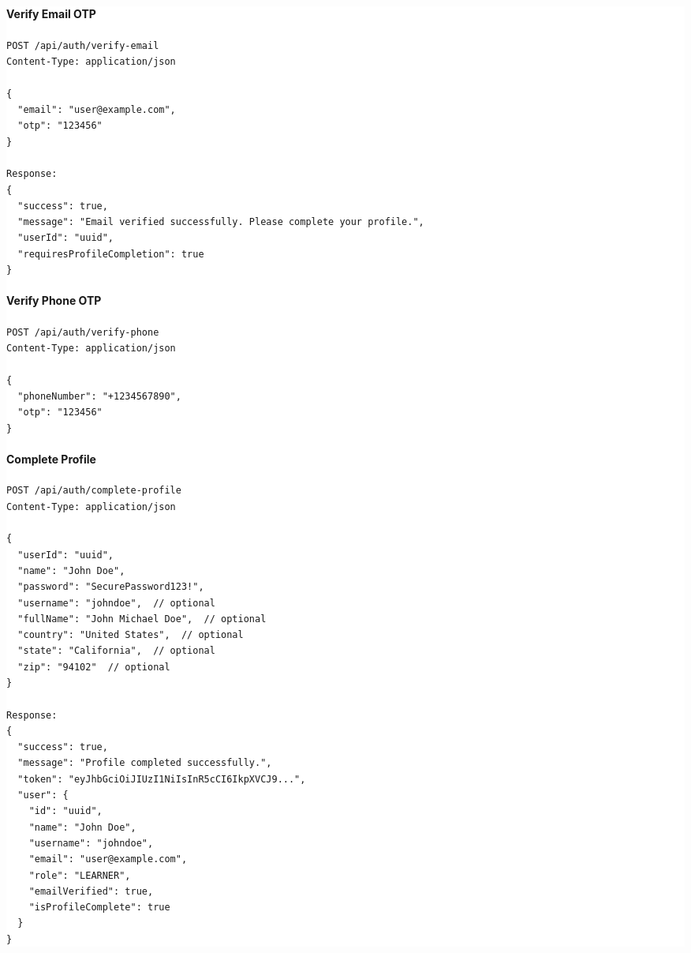 #### Verify Email OTP
```http
POST /api/auth/verify-email
Content-Type: application/json

{
  "email": "user@example.com",
  "otp": "123456"
}

Response:
{
  "success": true,
  "message": "Email verified successfully. Please complete your profile.",
  "userId": "uuid",
  "requiresProfileCompletion": true
}
```

#### Verify Phone OTP
```http
POST /api/auth/verify-phone
Content-Type: application/json

{
  "phoneNumber": "+1234567890",
  "otp": "123456"
}
```

#### Complete Profile
```http
POST /api/auth/complete-profile
Content-Type: application/json

{
  "userId": "uuid",
  "name": "John Doe",
  "password": "SecurePassword123!",
  "username": "johndoe",  // optional
  "fullName": "John Michael Doe",  // optional
  "country": "United States",  // optional
  "state": "California",  // optional
  "zip": "94102"  // optional
}

Response:
{
  "success": true,
  "message": "Profile completed successfully.",
  "token": "eyJhbGciOiJIUzI1NiIsInR5cCI6IkpXVCJ9...",
  "user": {
    "id": "uuid",
    "name": "John Doe",
    "username": "johndoe",
    "email": "user@example.com",
    "role": "LEARNER",
    "emailVerified": true,
    "isProfileComplete": true
  }
}
```
